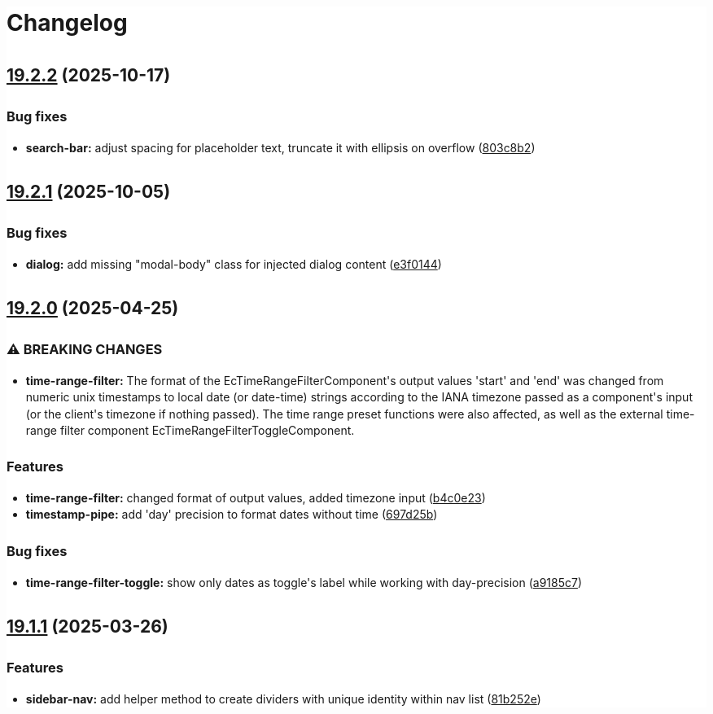 # Changelog

## [19.2.2](https://github.com/extrawest/extra-clarity/compare/v19.2.1...v19.2.2) (2025-10-17)

### Bug fixes

* **search-bar:** adjust spacing for placeholder text, truncate it with ellipsis on overflow ([803c8b2](https://github.com/extrawest/extra-clarity/commit/803c8b2d7f052e009d954e81f2b5f6cb62fb1a64))

## [19.2.1](https://github.com/extrawest/extra-clarity/compare/v19.2.0...v19.2.1) (2025-10-05)

### Bug fixes

* **dialog:** add missing "modal-body" class for injected dialog content ([e3f0144](https://github.com/extrawest/extra-clarity/commit/e3f014438e4a767de98764b03b262f30e9e0fdce))

## [19.2.0](https://github.com/extrawest/extra-clarity/compare/v19.1.1...v19.2.0) (2025-04-25)

### ⚠ BREAKING CHANGES

* **time-range-filter:** The format of the EcTimeRangeFilterComponent's output values 'start' and 'end' was changed from numeric unix timestamps to local date (or date-time) strings according to the IANA timezone passed as a component's input (or the client's timezone if nothing passed). The time range preset functions were also affected, as well as the external time-range filter component EcTimeRangeFilterToggleComponent.

### Features

* **time-range-filter:** changed format of output values, added timezone input ([b4c0e23](https://github.com/extrawest/extra-clarity/commit/b4c0e232a4f35679be9be4799b12c996ac1f5cba))
* **timestamp-pipe:** add 'day' precision to format dates without time ([697d25b](https://github.com/extrawest/extra-clarity/commit/697d25b10f5c8cd5be911149d53260efa0988aa4))

### Bug fixes

* **time-range-filter-toggle:** show only dates as toggle's label while working with day-precision ([a9185c7](https://github.com/extrawest/extra-clarity/commit/a9185c7e7bfcee2f44296aaeb7947f2fe4f5916a))

## [19.1.1](https://github.com/extrawest/extra-clarity/compare/v19.1.0...v19.1.1) (2025-03-26)

### Features

* **sidebar-nav:** add helper method to create dividers with unique identity within nav list ([81b252e](https://github.com/extrawest/extra-clarity/commit/81b252e391484dd079c1ce74efc7cb398e5842c4))
